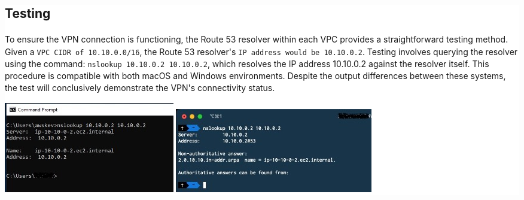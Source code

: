 ## Testing

To ensure the VPN connection is functioning, the Route 53 resolver within each VPC provides a straightforward testing method. Given a `VPC CIDR of 10.10.0.0/16`, the Route 53 resolver's `IP address would be 10.10.0.2`. Testing involves querying the resolver using the command: `nslookup 10.10.0.2 10.10.0.2`, which resolves the IP address 10.10.0.2 against the resolver itself. This procedure is compatible with both macOS and Windows environments. Despite the output differences between these systems, the test will conclusively demonstrate the VPN's connectivity status.

![image](./doc/images/testing-nslookup.jpg)
![image](./doc/images/testing-nslookup-mac.jpg)